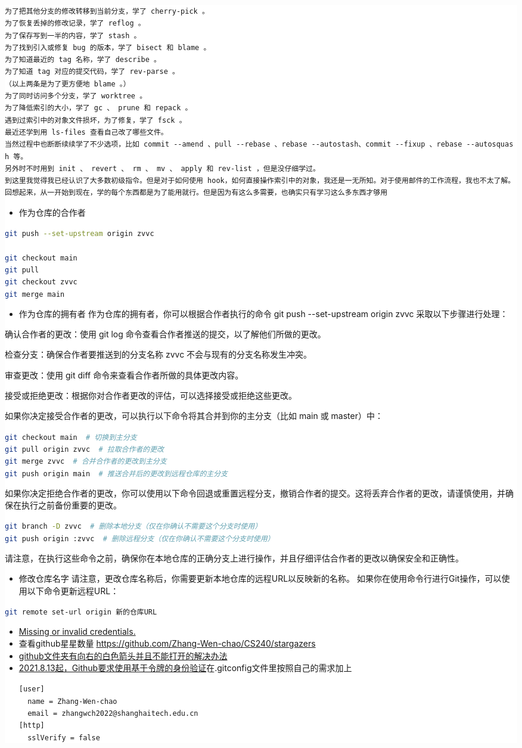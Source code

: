 ```
为了把其他分支的修改转移到当前分支，学了 cherry-pick 。
为了恢复丢掉的修改记录，学了 reflog 。
为了保存写到一半的内容，学了 stash 。
为了找到引入或修复 bug 的版本，学了 bisect 和 blame 。
为了知道最近的 tag 名称，学了 describe 。
为了知道 tag 对应的提交代码，学了 rev-parse 。
（以上两条是为了更方便地 blame 。）
为了同时访问多个分支，学了 worktree 。
为了降低索引的大小，学了 gc 、 prune 和 repack 。
遇到过索引中的对象文件损坏，为了修复，学了 fsck 。
最近还学到用 ls-files 查看自己改了哪些文件。
当然过程中也断断续续学了不少选项，比如 commit --amend 、pull --rebase 、rebase --autostash、commit --fixup 、rebase --autosquash 等。
另外时不时用到 init 、 revert 、 rm 、 mv 、 apply 和 rev-list ，但是没仔细学过。
到这里我觉得我已经认识了大多数初级指令。但是对于如何使用 hook，如何直接操作索引中的对象，我还是一无所知。对于使用邮件的工作流程，我也不太了解。
回想起来，从一开始到现在，学的每个东西都是为了能用就行。但是因为有这么多需要，也确实只有学习这么多东西才够用
```
- 作为仓库的合作者
```bash 
git push --set-upstream origin zvvc

git checkout main
git pull
git checkout zvvc
git merge main
```
- 作为仓库的拥有者
作为仓库的拥有者，你可以根据合作者执行的命令 git push --set-upstream origin zvvc 采取以下步骤进行处理：

确认合作者的更改：使用 git log 命令查看合作者推送的提交，以了解他们所做的更改。

检查分支：确保合作者要推送到的分支名称 zvvc 不会与现有的分支名称发生冲突。

审查更改：使用 git diff 命令来查看合作者所做的具体更改内容。

接受或拒绝更改：根据你对合作者更改的评估，可以选择接受或拒绝这些更改。

如果你决定接受合作者的更改，可以执行以下命令将其合并到你的主分支（比如 main 或 master）中：
  ```bash 
  git checkout main  # 切换到主分支
  git pull origin zvvc  # 拉取合作者的更改
  git merge zvvc  # 合并合作者的更改到主分支
  git push origin main  # 推送合并后的更改到远程仓库的主分支
  ```
如果你决定拒绝合作者的更改，你可以使用以下命令回退或重置远程分支，撤销合作者的提交。这将丢弃合作者的更改，请谨慎使用，并确保在执行之前备份重要的更改。
  ```bash
  git branch -D zvvc  # 删除本地分支（仅在你确认不需要这个分支时使用）
  git push origin :zvvc  # 删除远程分支（仅在你确认不需要这个分支时使用）
  ```
请注意，在执行这些命令之前，确保你在本地仓库的正确分支上进行操作，并且仔细评估合作者的更改以确保安全和正确性。
- 修改仓库名字
请注意，更改仓库名称后，你需要更新本地仓库的远程URL以反映新的名称。
如果你在使用命令行进行Git操作，可以使用以下命令更新远程URL：
```bash
git remote set-url origin 新的仓库URL
```
- [Missing or invalid credentials.](https://juejin.cn/post/7062237873570840589)
- 查看github星星数量
https://github.com/Zhang-Wen-chao/CS240/stargazers
- [github文件夹有向右的白色箭头并且不能打开的解决办法](https://www.jianshu.com/p/7cc6ea70e48e)
- [2021.8.13起，Github要求使用基于令牌的身份验证](https://zhuanlan.zhihu.com/p/401978754)在.gitconfig文件里按照自己的需求加上
  ```shell
  [user]
    name = Zhang-Wen-chao
    email = zhangwch2022@shanghaitech.edu.cn
  [http]
    sslVerify = false
  ```